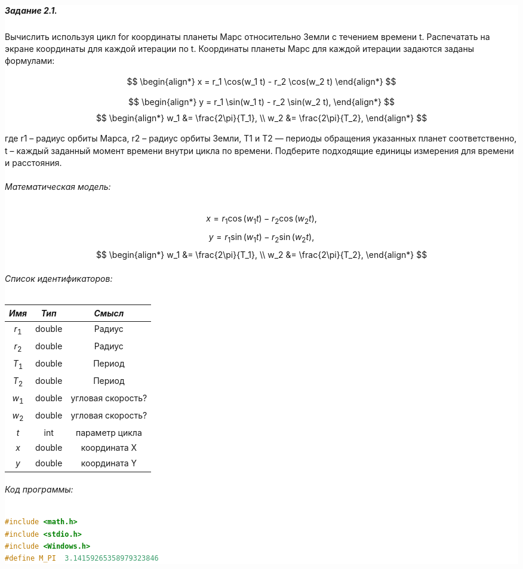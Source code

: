 ##### Задание 2.1. 
Вычислить используя цикл for координаты планеты Марс относительно Земли с течением времени t. Распечатать на экране координаты для каждой итерации по t. Координаты планеты Марс для каждой итерации задаются заданы формулами:

$$
\begin{align*}
x = r_1 \cos(w_1 t) - r_2 \cos(w_2 t)
\end{align*}
$$

$$
\begin{align*}
y = r_1 \sin(w_1 t) - r_2 \sin(w_2 t),
\end{align*}
$$
$$
\begin{align*}
w_1 &= \frac{2\pi}{T_1}, \\
w_2 &= \frac{2\pi}{T_2},
\end{align*}
$$

где r1 – радиус орбиты Марса, r2 – радиус орбиты Земли, T1 и T2 — периоды обращения указанных планет соответственно, t – каждый заданный момент времени внутри цикла по времени. Подберите подходящие единицы измерения для времени и расстояния.
###### Математическая модель:
$$
x = r_1 \cos(w_1 t) - r_2 \cos(w_2 t),
$$
$$
y = r_1 \sin(w_1 t) - r_2 \sin(w_2 t),
$$
$$
\begin{align*}
w_1 &= \frac{2\pi}{T_1}, \\
w_2 &= \frac{2\pi}{T_2},
\end{align*}
$$
###### Список идентификаторов:

| *Имя* | *Тип*  |      *Смысл*      |
| :---: | :----: | :---------------: |
| $r_1$ | double |      Радиус       |
| $r_2$ | double |      Радиус       |
| $T_1$ | double |      Период       |
| $T_2$ | double |      Период       |
| $w_1$ | double | угловая скорость? |
| $w_2$ | double | угловая скорость? |
|  $t$  |  int   |  параметр цикла   |
|  $x$  | double |   координата X    |
|  $y$  | double |   координата Y    |
###### Код программы:
``` c
#include <math.h>
#include <stdio.h>
#include <Windows.h>
#define M_PI  3.14159265358979323846
```